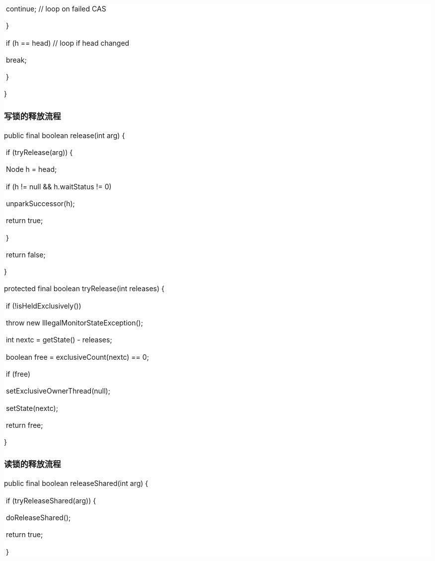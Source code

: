 ​           continue;         // loop on failed CAS

​       }

​       if (h == head)          // loop if head changed

​         break;

​     }

   }

### 写锁的释放流程

   public final boolean release(int arg) {

​     if (tryRelease(arg)) {

​       Node h = head;

​       if (h != null && h.waitStatus != 0)

​         unparkSuccessor(h);

​       return true;

​     }

​     return false;

   }

  protected final boolean tryRelease(int releases) {

​       if (!isHeldExclusively())

​         throw new IllegalMonitorStateException();

​       int nextc = getState() - releases;

​       boolean free = exclusiveCount(nextc) == 0;

​       if (free)

​         setExclusiveOwnerThread(null);

​       setState(nextc);

​       return free;

 }

### 读锁的释放流程

   public final boolean releaseShared(int arg) {

​     if (tryReleaseShared(arg)) {

​       doReleaseShared();

​       return true;

​     }
